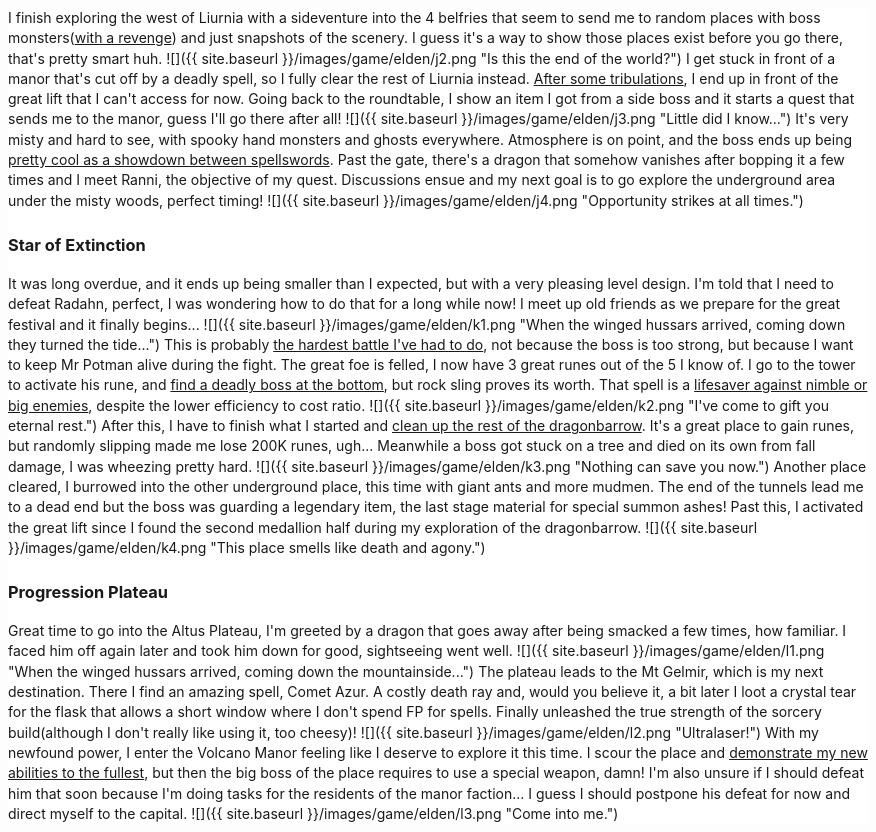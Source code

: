 I finish exploring the west of Liurnia with a sideventure into the 4 belfries that seem to send me to random places with boss monsters([with a revenge](https://youtu.be/iFU-GEWyr7c)) and just snapshots of the scenery. I guess it's a way to show those places exist before you go there, that's pretty smart huh.
![]({{ site.baseurl }}/images/game/elden/j2.png "Is this the end of the world?")
I get stuck in front of a manor that's cut off by a deadly spell, so I fully clear the rest of Liurnia instead. [After some tribulations](https://youtu.be/sz-t0YWsQAE), I end up in front of the great lift that I can't access for now. Going back to the roundtable, I show an item I got from a side boss and it starts a quest that sends me to the manor, guess I'll go there after all!
![]({{ site.baseurl }}/images/game/elden/j3.png "Little did I know...")
It's very misty and hard to see, with spooky hand monsters and ghosts everywhere. Atmosphere is on point, and the boss ends up being [pretty cool as a showdown between spellswords](https://youtu.be/1H1W0HXEiqg). Past the gate, there's a dragon that somehow vanishes after bopping it a few times and I meet Ranni, the objective of my quest. Discussions ensue and my next goal is to go explore the underground area under the misty woods, perfect timing!
![]({{ site.baseurl }}/images/game/elden/j4.png "Opportunity strikes at all times.")
### Star of Extinction
It was long overdue, and it ends up being smaller than I expected, but with a very pleasing level design. I'm told that I need to defeat Radahn, perfect, I was wondering how to do that for a long while now! I meet up old friends as we prepare for the great festival and it finally begins...
![]({{ site.baseurl }}/images/game/elden/k1.png "When the winged hussars arrived, coming down they turned the tide...")
This is probably [the hardest battle I've had to do](https://youtu.be/h-z9V0a-z54), not because the boss is too strong, but because I want to keep Mr Potman alive during the fight. The great foe is felled, I now have 3 great runes out of the 5 I know of. I go to the tower to activate his rune, and [find a deadly boss at the bottom](https://youtu.be/7XDBlnLTy3Y), but rock sling proves its worth. That spell is a [lifesaver against nimble or big enemies](https://youtu.be/SiLbO_NDPWs), despite the lower efficiency to cost ratio.
![]({{ site.baseurl }}/images/game/elden/k2.png "I've come to gift you eternal rest.")
After this, I have to finish what I started and [clean up the rest of the dragonbarrow](https://youtu.be/g_tOZQuloU8). It's a great place to gain runes, but randomly slipping made me lose 200K runes, ugh... Meanwhile a boss got stuck on a tree and died on its own from fall damage, I was wheezing pretty hard.
![]({{ site.baseurl }}/images/game/elden/k3.png "Nothing can save you now.")
Another place cleared, I burrowed into the other underground place, this time with giant ants and more mudmen. The end of the tunnels lead me to a dead end but the boss was guarding a legendary item, the last stage material for special summon ashes! Past this, I activated the great lift since I found the second medallion half during my exploration of the dragonbarrow.
![]({{ site.baseurl }}/images/game/elden/k4.png "This place smells like death and agony.")
### Progression Plateau
Great time to go into the Altus Plateau, I'm greeted by a dragon that goes away after being smacked a few times, how familiar. I faced him off again later and took him down for good, sightseeing went well.
![]({{ site.baseurl }}/images/game/elden/l1.png "When the winged hussars arrived, coming down the mountainside...")
The plateau leads to the Mt Gelmir, which is my next destination. There I find an amazing spell, Comet Azur. A costly death ray and, would you believe it, a bit later I loot a crystal tear for the flask that allows a short window where I don't spend FP for spells. Finally unleashed the true strength of the sorcery build(although I don't really like using it, too cheesy)!
![]({{ site.baseurl }}/images/game/elden/l2.png "Ultralaser!")
With my newfound power, I enter the Volcano Manor feeling like I deserve to explore it this time. I scour the place and [demonstrate my new abilities to the fullest](https://youtu.be/nGb7s2WWXSk), but then the big boss of the place requires to use a special weapon, damn! I'm also unsure if I should defeat him that soon because I'm doing tasks for the residents of the manor faction... I guess I should postpone his defeat for now and direct myself to the capital.
![]({{ site.baseurl }}/images/game/elden/l3.png "Come into me.")